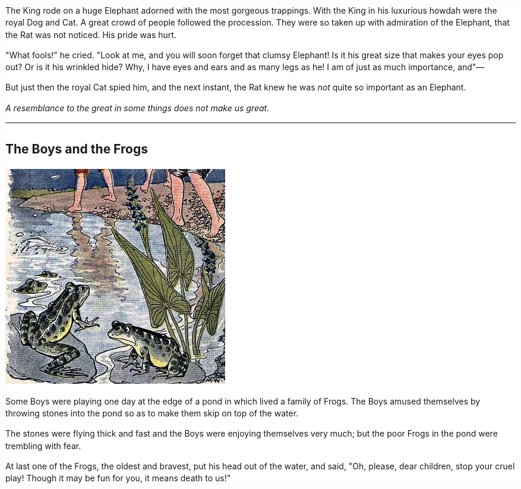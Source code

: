 <p>The King rode on a huge Elephant adorned with the most gorgeous
trappings. With the King in his luxurious howdah were the royal
Dog and Cat. A great crowd of people followed the procession.
They were so taken up with admiration of the Elephant, that the
Rat was not noticed. His pride was hurt.</p>

<p>"What fools!" he cried. "Look at me, and you will soon forget
that clumsy Elephant! Is it his great size that makes your eyes
pop out? Or is it his wrinkled hide? Why, I have eyes and ears
and as many legs as he! I am of just as much importance, and"—</p>

<p>But just then the royal Cat spied him, and the next instant, the
Rat knew he was <em>not</em> quite so important as an Elephant.</p>

<p><em>A resemblance to the great in some things does not make us
great.</em></p>



<hr>
<h2 id="boys-and-frogs">The Boys and the Frogs</h2>


<img alt="The Boys and the Frogs" class="rounded mx-auto d-block py-3" src="./images/i026_th.jpg">


<p>Some Boys were playing one day at the edge of a pond in which
lived a family of Frogs. The Boys amused themselves by throwing
stones into the pond so as to make them skip on top of the water.</p>

<p>The stones were flying thick and fast and the Boys were enjoying
themselves very much; but the poor Frogs in the pond were
trembling with fear.</p>

<p>At last one of the Frogs, the oldest and bravest, put his head
out of the water, and said, "Oh, please, dear children, stop your
cruel play! Though it may be fun for you, it means death to us!"</p>
